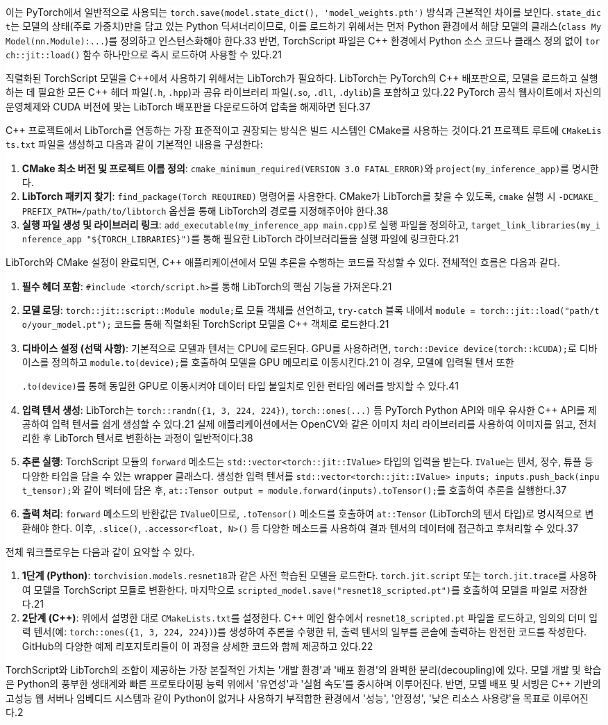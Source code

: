 이는 PyTorch에서 일반적으로 사용되는 `torch.save(model.state_dict(), 'model_weights.pth')` 방식과 근본적인 차이를 보인다. `state_dict`는 모델의 상태(주로 가중치)만을 담고 있는 Python 딕셔너리이므로, 이를 로드하기 위해서는 먼저 Python 환경에서 해당 모델의 클래스(`class MyModel(nn.Module):...`)를 정의하고 인스턴스화해야 한다.33 반면, TorchScript 파일은 C++ 환경에서 Python 소스 코드나 클래스 정의 없이 `torch::jit::load()` 함수 하나만으로 즉시 로드하여 사용할 수 있다.21


직렬화된 TorchScript 모델을 C++에서 사용하기 위해서는 LibTorch가 필요하다. LibTorch는 PyTorch의 C++ 배포판으로, 모델을 로드하고 실행하는 데 필요한 모든 C++ 헤더 파일(`.h`, `.hpp`)과 공유 라이브러리 파일(`.so`, `.dll`, `.dylib`)을 포함하고 있다.22 PyTorch 공식 웹사이트에서 자신의 운영체제와 CUDA 버전에 맞는 LibTorch 배포판을 다운로드하여 압축을 해제하면 된다.37

C++ 프로젝트에서 LibTorch를 연동하는 가장 표준적이고 권장되는 방식은 빌드 시스템인 CMake를 사용하는 것이다.21 프로젝트 루트에 `CMakeLists.txt` 파일을 생성하고 다음과 같이 기본적인 내용을 구성한다:

1. **CMake 최소 버전 및 프로젝트 이름 정의**: `cmake_minimum_required(VERSION 3.0 FATAL_ERROR)`와 `project(my_inference_app)`를 명시한다.
2. **LibTorch 패키지 찾기**: `find_package(Torch REQUIRED)` 명령어를 사용한다. CMake가 LibTorch를 찾을 수 있도록, `cmake` 실행 시 `-DCMAKE_PREFIX_PATH=/path/to/libtorch` 옵션을 통해 LibTorch의 경로를 지정해주어야 한다.38
3. **실행 파일 생성 및 라이브러리 링크**: `add_executable(my_inference_app main.cpp)`로 실행 파일을 정의하고, `target_link_libraries(my_inference_app "${TORCH_LIBRARIES}")`를 통해 필요한 LibTorch 라이브러리들을 실행 파일에 링크한다.21


LibTorch와 CMake 설정이 완료되면, C++ 애플리케이션에서 모델 추론을 수행하는 코드를 작성할 수 있다. 전체적인 흐름은 다음과 같다.

1. **필수 헤더 포함**: `#include <torch/script.h>`를 통해 LibTorch의 핵심 기능을 가져온다.21

2. **모델 로딩**: `torch::jit::script::Module module;`로 모듈 객체를 선언하고, `try-catch` 블록 내에서 `module = torch::jit::load("path/to/your_model.pt");` 코드를 통해 직렬화된 TorchScript 모델을 C++ 객체로 로드한다.21

3. **디바이스 설정 (선택 사항)**: 기본적으로 모델과 텐서는 CPU에 로드된다. GPU를 사용하려면, `torch::Device device(torch::kCUDA);`로 디바이스를 정의하고 `module.to(device);`를 호출하여 모델을 GPU 메모리로 이동시킨다.21 이 경우, 모델에 입력될 텐서 또한 

   `.to(device)`를 통해 동일한 GPU로 이동시켜야 데이터 타입 불일치로 인한 런타임 에러를 방지할 수 있다.41

4. **입력 텐서 생성**: LibTorch는 `torch::randn({1, 3, 224, 224})`, `torch::ones(...)` 등 PyTorch Python API와 매우 유사한 C++ API를 제공하여 입력 텐서를 쉽게 생성할 수 있다.21 실제 애플리케이션에서는 OpenCV와 같은 이미지 처리 라이브러리를 사용하여 이미지를 읽고, 전처리한 후 LibTorch 텐서로 변환하는 과정이 일반적이다.38

5. **추론 실행**: TorchScript 모듈의 `forward` 메소드는 `std::vector<torch::jit::IValue>` 타입의 입력을 받는다. `IValue`는 텐서, 정수, 튜플 등 다양한 타입을 담을 수 있는 wrapper 클래스다. 생성한 입력 텐서를 `std::vector<torch::jit::IValue> inputs; inputs.push_back(input_tensor);`와 같이 벡터에 담은 후, `at::Tensor output = module.forward(inputs).toTensor();`를 호출하여 추론을 실행한다.37

6. **출력 처리**: `forward` 메소드의 반환값은 `IValue`이므로, `.toTensor()` 메소드를 호출하여 `at::Tensor` (LibTorch의 텐서 타입)로 명시적으로 변환해야 한다. 이후, `.slice()`, `.accessor<float, N>()` 등 다양한 메소드를 사용하여 결과 텐서의 데이터에 접근하고 후처리할 수 있다.37


전체 워크플로우는 다음과 같이 요약할 수 있다.

1. **1단계 (Python)**: `torchvision.models.resnet18`과 같은 사전 학습된 모델을 로드한다. `torch.jit.script` 또는 `torch.jit.trace`를 사용하여 모델을 TorchScript 모듈로 변환한다. 마지막으로 `scripted_model.save("resnet18_scripted.pt")`를 호출하여 모델을 파일로 저장한다.21
2. **2단계 (C++)**: 위에서 설명한 대로 `CMakeLists.txt`를 설정한다. C++ 메인 함수에서 `resnet18_scripted.pt` 파일을 로드하고, 임의의 더미 입력 텐서(예: `torch::ones({1, 3, 224, 224})`)를 생성하여 추론을 수행한 뒤, 출력 텐서의 일부를 콘솔에 출력하는 완전한 코드를 작성한다. GitHub의 다양한 예제 리포지토리들이 이 과정을 상세한 코드와 함께 제공하고 있다.22

TorchScript와 LibTorch의 조합이 제공하는 가장 본질적인 가치는 '개발 환경'과 '배포 환경'의 완벽한 분리(decoupling)에 있다. 모델 개발 및 학습은 Python의 풍부한 생태계와 빠른 프로토타이핑 능력 위에서 '유연성'과 '실험 속도'를 중시하며 이루어진다. 반면, 모델 배포 및 서빙은 C++ 기반의 고성능 웹 서버나 임베디드 시스템과 같이 Python이 없거나 사용하기 부적합한 환경에서 '성능', '안정성', '낮은 리소스 사용량'을 목표로 이루어진다.2
